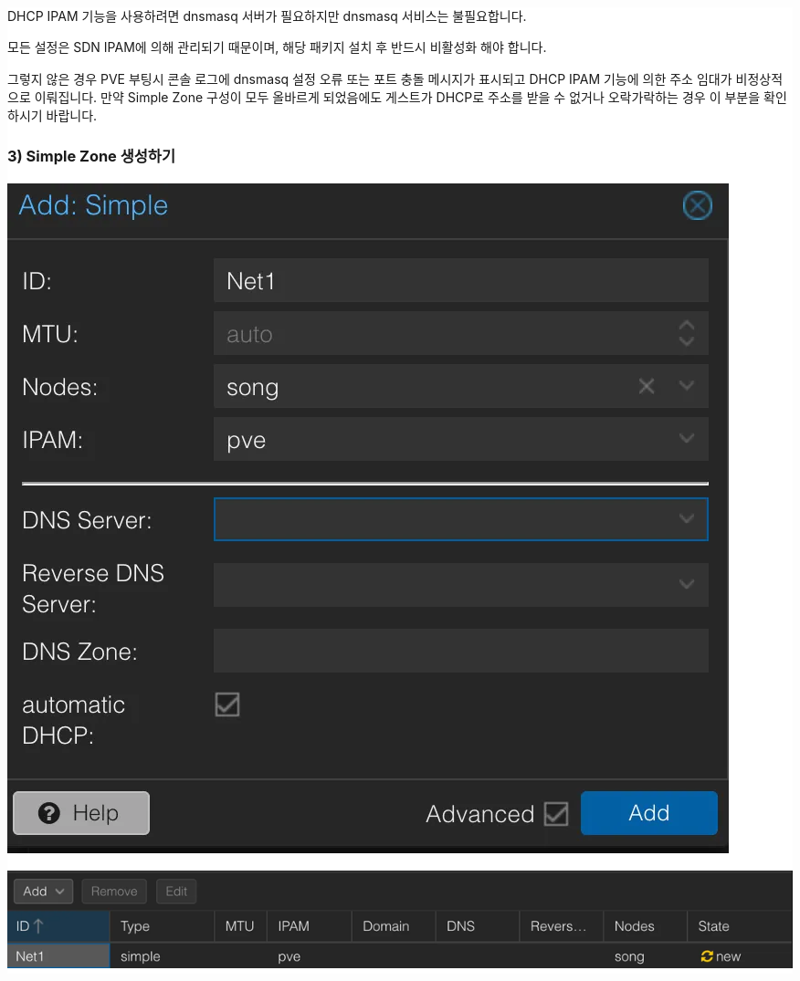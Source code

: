 DHCP IPAM 기능을 사용하려면 dnsmasq 서버가 필요하지만 dnsmasq 서비스는 불필요합니다.

모든 설정은 SDN IPAM에 의해 관리되기 때문이며, 해당 패키지 설치 후 반드시 비활성화 해야 합니다.

그렇지 않은 경우 PVE 부팅시 콘솔 로그에 dnsmasq 설정 오류 또는 포트 충돌 메시지가 표시되고 DHCP IPAM 기능에 의한 주소 임대가 비정상적으로 이뤄집니다. 만약 Simple Zone 구성이 모두 올바르게 되었음에도 게스트가 DHCP로 주소를 받을 수 없거나 오락가락하는 경우 이 부분을 확인하시기 바랍니다.

### 3) Simple Zone 생성하기

![alt text](image-15.png)

![alt text](image-16.png)
